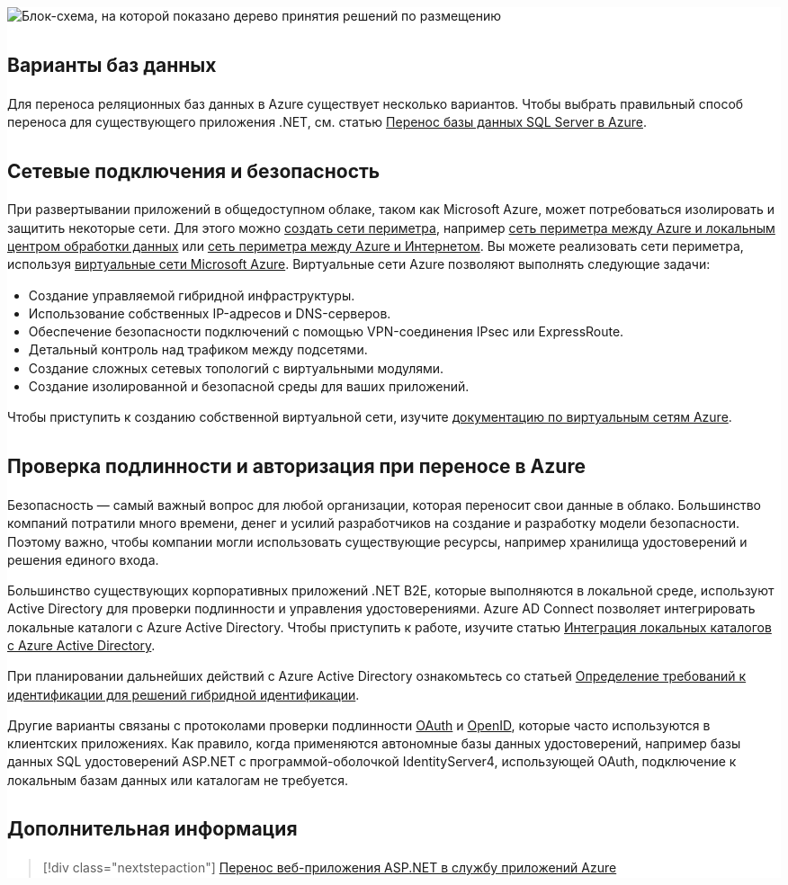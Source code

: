 ![Блок-схема, на которой показано дерево принятия решений по размещению](media/dotnet-howto-choose-migration/decision-tree.png)

## <a name="database-choices"></a>Варианты баз данных

Для переноса реляционных баз данных в Azure существует несколько вариантов. Чтобы выбрать правильный способ переноса для существующего приложения .NET, см. статью [Перенос базы данных SQL Server в Azure](https://go.microsoft.com/fwlink/?linkid=862533).

## <a name="networking-and-security-considerations"></a>Сетевые подключения и безопасность

При развертывании приложений в общедоступном облаке, таком как Microsoft Azure, может потребоваться изолировать и защитить некоторые сети. Для этого можно [создать сети периметра](https://docs.microsoft.com/azure/architecture/reference-architectures/dmz/), например [сеть периметра между Azure и локальным центром обработки данных](https://docs.microsoft.com/azure/architecture/reference-architectures/dmz/secure-vnet-hybrid) или [сеть периметра между Azure и Интернетом](https://docs.microsoft.com/azure/architecture/reference-architectures/dmz/secure-vnet-dmz). Вы можете реализовать сети периметра, используя [виртуальные сети Microsoft Azure](https://docs.microsoft.com/azure/virtual-network/virtual-networks-overview).
Виртуальные сети Azure позволяют выполнять следующие задачи:

- Создание управляемой гибридной инфраструктуры.
- Использование собственных IP-адресов и DNS-серверов.
- Обеспечение безопасности подключений с помощью VPN-соединения IPsec или ExpressRoute.
- Детальный контроль над трафиком между подсетями.
- Создание сложных сетевых топологий с виртуальными модулями.
- Создание изолированной и безопасной среды для ваших приложений.
 
Чтобы приступить к созданию собственной виртуальной сети, изучите [документацию по виртуальным сетям Azure](https://docs.microsoft.com/azure/virtual-network/).

## <a name="authentication-and-authorization-considerations-when-migrating-to-azure"></a>Проверка подлинности и авторизация при переносе в Azure

Безопасность — самый важный вопрос для любой организации, которая переносит свои данные в облако. Большинство компаний потратили много времени, денег и усилий разработчиков на создание и разработку модели безопасности. Поэтому важно, чтобы компании могли использовать существующие ресурсы, например хранилища удостоверений и решения единого входа.

Большинство существующих корпоративных приложений .NET B2E, которые выполняются в локальной среде, используют Active Directory для проверки подлинности и управления удостоверениями.  Azure AD Connect позволяет интегрировать локальные каталоги с Azure Active Directory.  Чтобы приступить к работе, изучите статью [Интеграция локальных каталогов с Azure Active Directory](https://docs.microsoft.com/azure/active-directory/connect/active-directory-aadconnect).

При планировании дальнейших действий с Azure Active Directory ознакомьтесь со статьей [Определение требований к идентификации для решений гибридной идентификации](https://docs.microsoft.com/azure/active-directory/active-directory-hybrid-identity-design-considerations-business-needs).

Другие варианты связаны с протоколами проверки подлинности [OAuth](https://en.wikipedia.org/wiki/OAuth) и [OpenID](https://en.wikipedia.org/wiki/OpenID), которые часто используются в клиентских приложениях.  Как правило, когда применяются автономные базы данных удостоверений, например базы данных SQL удостоверений ASP.NET с программой-оболочкой IdentityServer4, использующей OAuth, подключение к локальным базам данных или каталогам не требуется.

## <a name="next-steps"></a>Дополнительная информация

> [!div class="nextstepaction"]
> [Перенос веб-приложения ASP.NET в службу приложений Azure](dotnet-howto-migrate-app-service.md)

